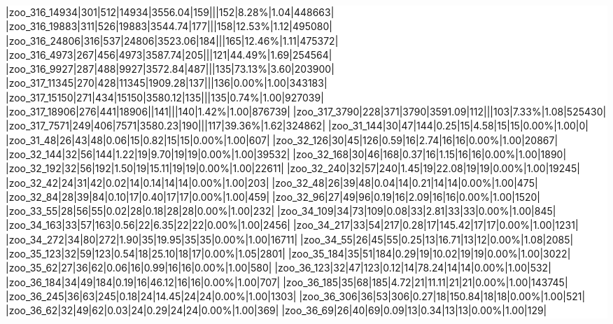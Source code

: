 |zoo\_316\_14934|301|512|14934|3556.04|159|||152|8.28%|1.04|448663|
|zoo\_316\_19883|311|526|19883|3544.74|177|||158|12.53%|1.12|495080|
|zoo\_316\_24806|316|537|24806|3523.06|184|||165|12.46%|1.11|475372|
|zoo\_316\_4973|267|456|4973|3587.74|205|||121|44.49%|1.69|254564|
|zoo\_316\_9927|287|488|9927|3572.84|487|||135|73.13%|3.60|203900|
|zoo\_317\_11345|270|428|11345|1909.28|137|||136|0.00%|1.00|343183|
|zoo\_317\_15150|271|434|15150|3580.12|135|||135|0.74%|1.00|927039|
|zoo\_317\_18906|276|441|18906||141|||140|1.42%|1.00|876739|
|zoo\_317\_3790|228|371|3790|3591.09|112|||103|7.33%|1.08|525430|
|zoo\_317\_7571|249|406|7571|3580.23|190|||117|39.36%|1.62|324862|
|zoo\_31\_144|30|47|144|0.25|15|4.58|15|15|0.00%|1.00|0|
|zoo\_31\_48|26|43|48|0.06|15|0.82|15|15|0.00%|1.00|607|
|zoo\_32\_126|30|45|126|0.59|16|2.74|16|16|0.00%|1.00|20867|
|zoo\_32\_144|32|56|144|1.22|19|9.70|19|19|0.00%|1.00|39532|
|zoo\_32\_168|30|46|168|0.37|16|1.15|16|16|0.00%|1.00|1890|
|zoo\_32\_192|32|56|192|1.50|19|15.11|19|19|0.00%|1.00|22611|
|zoo\_32\_240|32|57|240|1.45|19|22.08|19|19|0.00%|1.00|19245|
|zoo\_32\_42|24|31|42|0.02|14|0.14|14|14|0.00%|1.00|203|
|zoo\_32\_48|26|39|48|0.04|14|0.21|14|14|0.00%|1.00|475|
|zoo\_32\_84|28|39|84|0.10|17|0.40|17|17|0.00%|1.00|459|
|zoo\_32\_96|27|49|96|0.19|16|2.09|16|16|0.00%|1.00|1520|
|zoo\_33\_55|28|56|55|0.02|28|0.18|28|28|0.00%|1.00|232|
|zoo\_34\_109|34|73|109|0.08|33|2.81|33|33|0.00%|1.00|845|
|zoo\_34\_163|33|57|163|0.56|22|6.35|22|22|0.00%|1.00|2456|
|zoo\_34\_217|33|54|217|0.28|17|145.42|17|17|0.00%|1.00|1231|
|zoo\_34\_272|34|80|272|1.90|35|19.95|35|35|0.00%|1.00|16711|
|zoo\_34\_55|26|45|55|0.25|13|16.71|13|12|0.00%|1.08|2085|
|zoo\_35\_123|32|59|123|0.54|18|25.10|18|17|0.00%|1.05|2801|
|zoo\_35\_184|35|51|184|0.29|19|10.02|19|19|0.00%|1.00|3022|
|zoo\_35\_62|27|36|62|0.06|16|0.99|16|16|0.00%|1.00|580|
|zoo\_36\_123|32|47|123|0.12|14|78.24|14|14|0.00%|1.00|532|
|zoo\_36\_184|34|49|184|0.19|16|46.12|16|16|0.00%|1.00|707|
|zoo\_36\_185|35|68|185|4.72|21|11.11|21|21|0.00%|1.00|143745|
|zoo\_36\_245|36|63|245|0.18|24|14.45|24|24|0.00%|1.00|1303|
|zoo\_36\_306|36|53|306|0.27|18|150.84|18|18|0.00%|1.00|521|
|zoo\_36\_62|32|49|62|0.03|24|0.29|24|24|0.00%|1.00|369|
|zoo\_36\_69|26|40|69|0.09|13|0.34|13|13|0.00%|1.00|129|